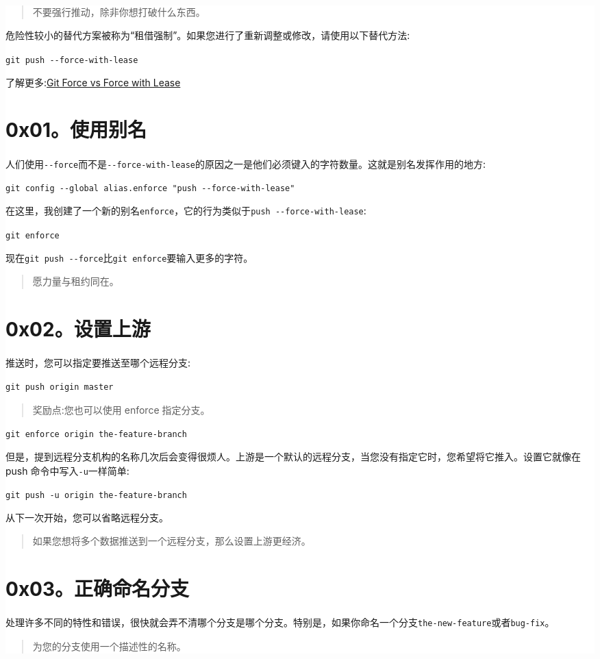 > 不要强行推动，除非你想打破什么东西。

危险性较小的替代方案被称为“租借强制”。如果您进行了重新调整或修改，请使用以下替代方法:

```
git push --force-with-lease
```

了解更多:[Git Force vs Force with Lease](/git-force-vs-force-with-lease-9d0e753e8c41?source=user_profile---------0----------------------------)

# 0x01。使用别名

人们使用`--force`而不是`--force-with-lease`的原因之一是他们必须键入的字符数量。这就是别名发挥作用的地方:

```
git config --global alias.enforce "push --force-with-lease"
```

在这里，我创建了一个新的别名`enforce`，它的行为类似于`push --force-with-lease`:

```
git enforce
```

现在`git push --force`比`git enforce`要输入更多的字符。

> 愿力量与租约同在。

# 0x02。设置上游

推送时，您可以指定要推送至哪个远程分支:

```
git push origin master
```

> 奖励点:您也可以使用 enforce 指定分支。

```
git enforce origin the-feature-branch
```

但是，提到远程分支机构的名称几次后会变得很烦人。上游是一个默认的远程分支，当您没有指定它时，您希望将它推入。设置它就像在 push 命令中写入`-u`一样简单:

```
git push -u origin the-feature-branch
```

从下一次开始，您可以省略远程分支。

> 如果您想将多个数据推送到一个远程分支，那么设置上游更经济。

# 0x03。正确命名分支

处理许多不同的特性和错误，很快就会弄不清哪个分支是哪个分支。特别是，如果你命名一个分支`the-new-feature`或者`bug-fix`。

> 为您的分支使用一个描述性的名称。
